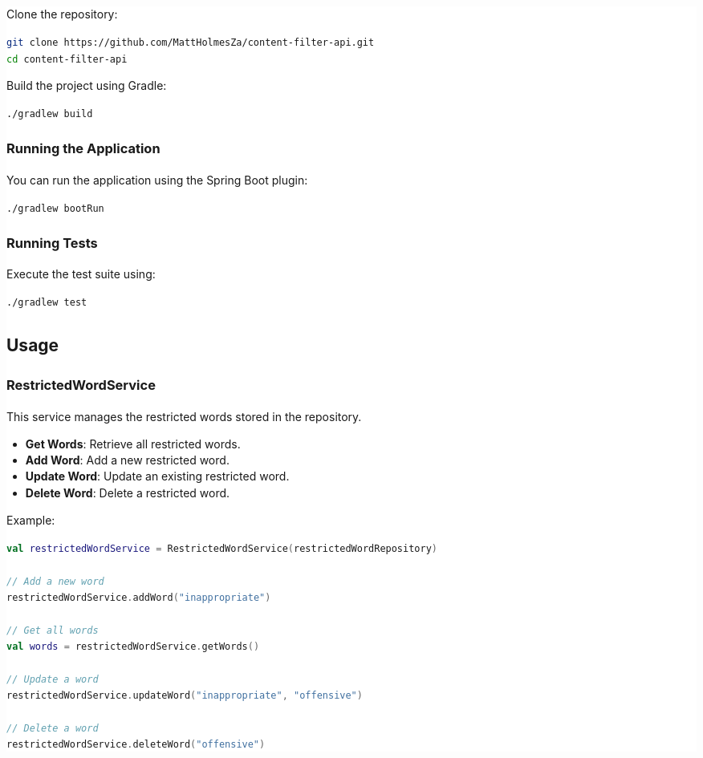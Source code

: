 Clone the repository:

```bash
git clone https://github.com/MattHolmesZa/content-filter-api.git
cd content-filter-api
```

Build the project using Gradle:

```bash
./gradlew build
```

### Running the Application

You can run the application using the Spring Boot plugin:

```bash
./gradlew bootRun
```

### Running Tests

Execute the test suite using:

```bash
./gradlew test
```

## Usage

### RestrictedWordService

This service manages the restricted words stored in the repository.

- **Get Words**: Retrieve all restricted words.
- **Add Word**: Add a new restricted word.
- **Update Word**: Update an existing restricted word.
- **Delete Word**: Delete a restricted word.

Example:

```kotlin
val restrictedWordService = RestrictedWordService(restrictedWordRepository)

// Add a new word
restrictedWordService.addWord("inappropriate")

// Get all words
val words = restrictedWordService.getWords()

// Update a word
restrictedWordService.updateWord("inappropriate", "offensive")

// Delete a word
restrictedWordService.deleteWord("offensive")
```
